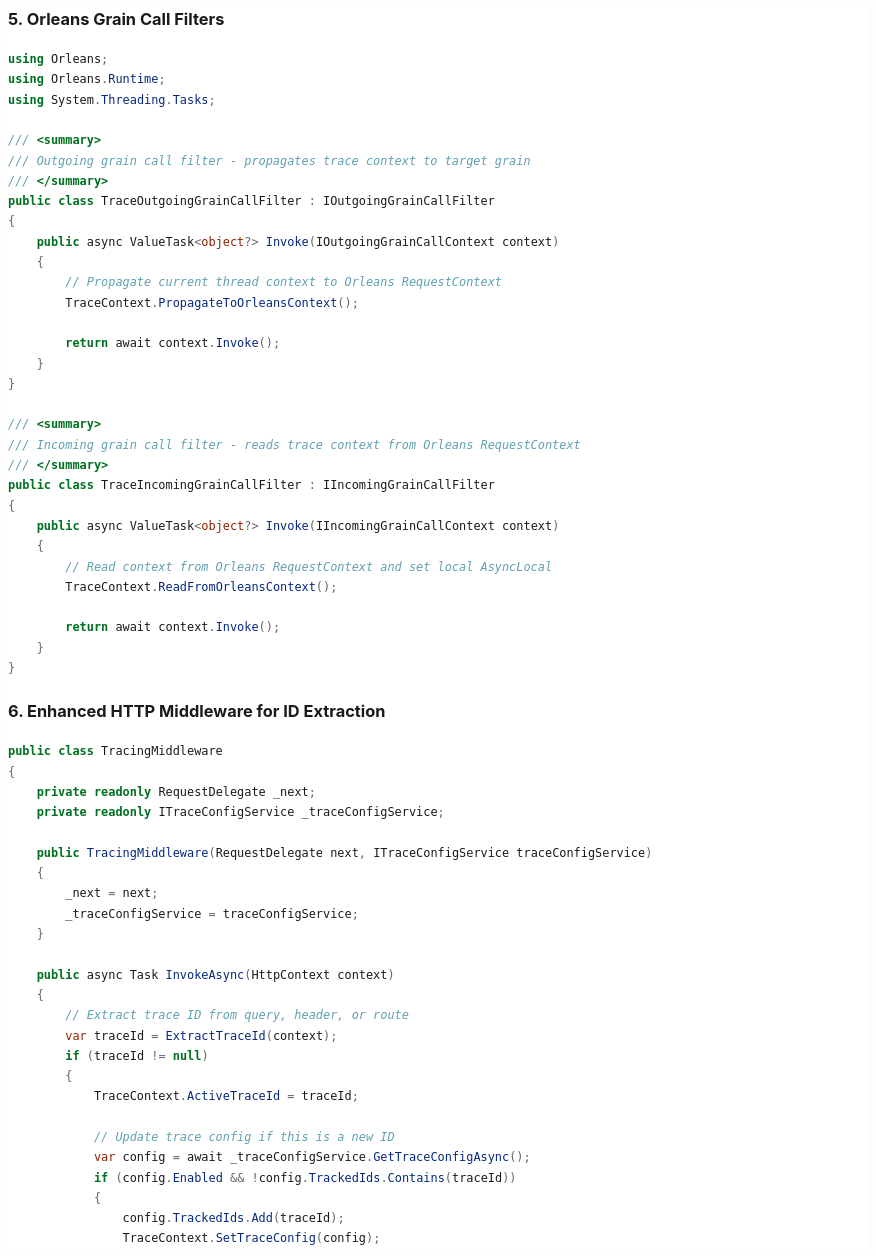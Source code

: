 ### 5. Orleans Grain Call Filters

```csharp
using Orleans;
using Orleans.Runtime;
using System.Threading.Tasks;

/// <summary>
/// Outgoing grain call filter - propagates trace context to target grain
/// </summary>
public class TraceOutgoingGrainCallFilter : IOutgoingGrainCallFilter
{
    public async ValueTask<object?> Invoke(IOutgoingGrainCallContext context)
    {
        // Propagate current thread context to Orleans RequestContext
        TraceContext.PropagateToOrleansContext();
        
        return await context.Invoke();
    }
}

/// <summary>
/// Incoming grain call filter - reads trace context from Orleans RequestContext
/// </summary>
public class TraceIncomingGrainCallFilter : IIncomingGrainCallFilter
{
    public async ValueTask<object?> Invoke(IIncomingGrainCallContext context)
    {
        // Read context from Orleans RequestContext and set local AsyncLocal
        TraceContext.ReadFromOrleansContext();
        
        return await context.Invoke();
    }
}
```

### 6. Enhanced HTTP Middleware for ID Extraction

```csharp
public class TracingMiddleware
{
    private readonly RequestDelegate _next;
    private readonly ITraceConfigService _traceConfigService;
    
    public TracingMiddleware(RequestDelegate next, ITraceConfigService traceConfigService)
    {
        _next = next;
        _traceConfigService = traceConfigService;
    }
    
    public async Task InvokeAsync(HttpContext context)
    {
        // Extract trace ID from query, header, or route
        var traceId = ExtractTraceId(context);
        if (traceId != null)
        {
            TraceContext.ActiveTraceId = traceId;
            
            // Update trace config if this is a new ID
            var config = await _traceConfigService.GetTraceConfigAsync();
            if (config.Enabled && !config.TrackedIds.Contains(traceId))
            {
                config.TrackedIds.Add(traceId);
                TraceContext.SetTraceConfig(config);
```